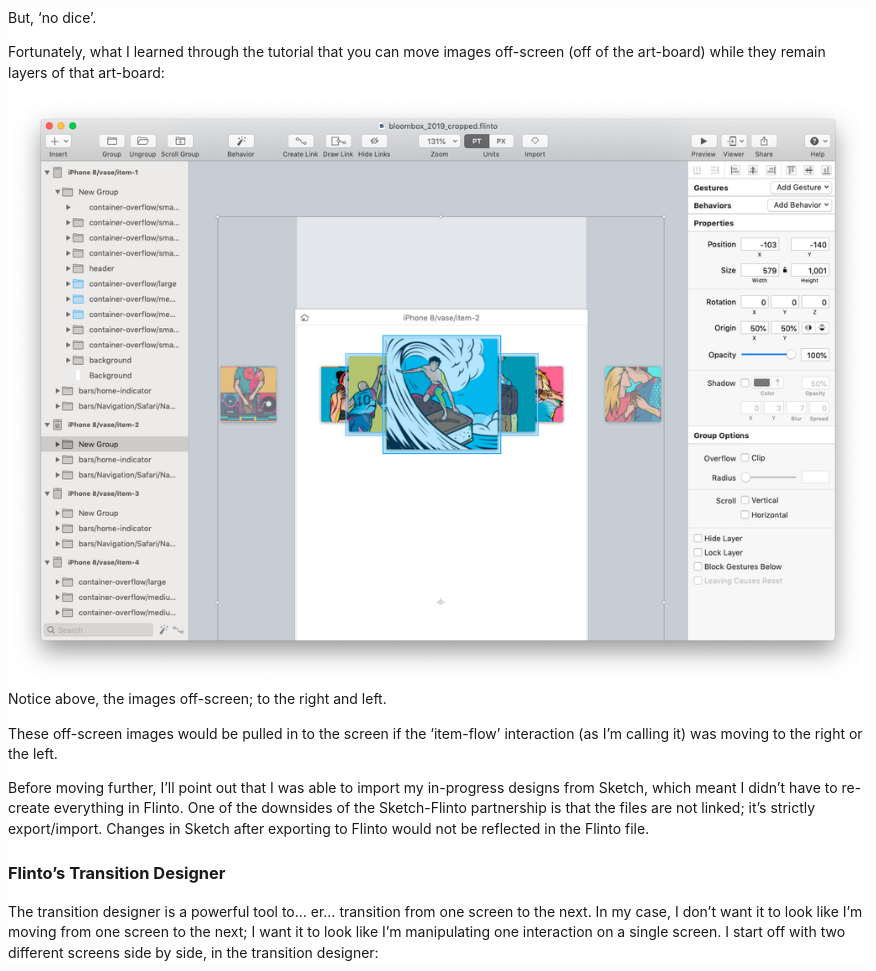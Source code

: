 But, ‘no dice’.

Fortunately, what I learned through the tutorial that you can move images off-screen (off of the art-board) while they remain layers of that art-board:

![img](2017-12-28-bloombox.assets/1*V0GKstce2eI2i_arFuhcQg.png)Notice above, the images off-screen; to the right and left.

These off-screen images would be pulled in to the screen if the ‘item-flow’ interaction (as I’m calling it) was moving to the right or the left.

Before moving further, I’ll point out that I was able to import my in-progress designs from Sketch, which meant I didn’t have to re-create everything in Flinto. One of the downsides of the Sketch-Flinto partnership is that the files are not linked; it’s strictly export/import. Changes in Sketch after exporting to Flinto would not be reflected in the Flinto file.

### Flinto’s Transition Designer

The transition designer is a powerful tool to… er… transition from one screen to the next. In my case, I don’t want it to look like I’m moving from one screen to the next; I want it to look like I’m manipulating one interaction on a single screen. I start off with two different screens side by side, in the transition designer:
